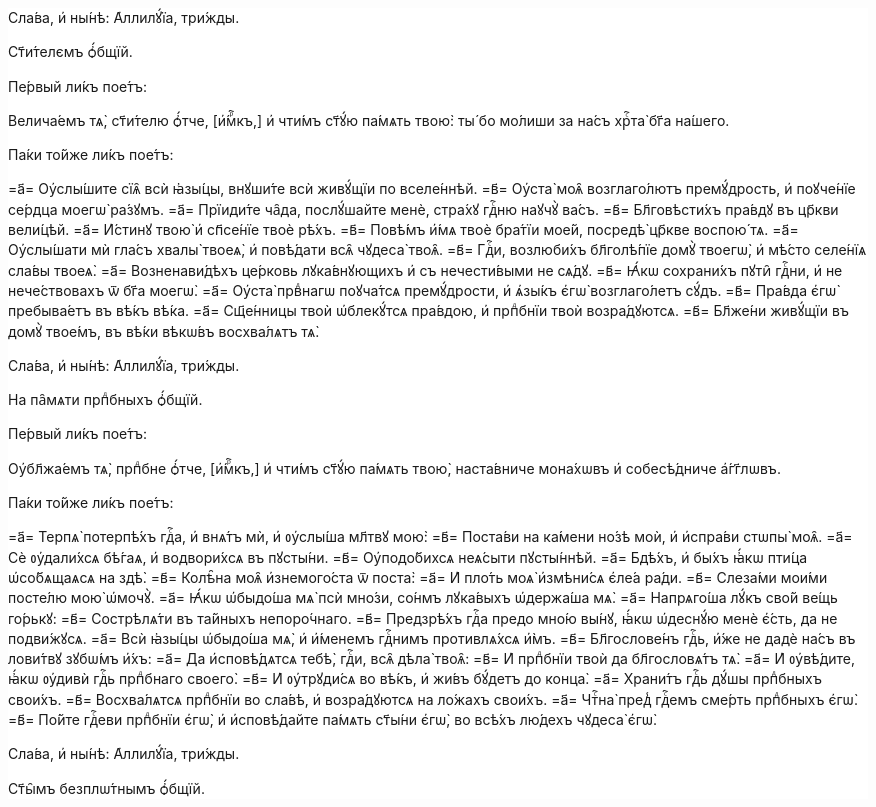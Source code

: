 Сла́ва, и҆ ны́нѣ: А҆ллилꙋ́їа, три́жды.

Ст҃и́телємъ ѻ҆́бщїй.

Пе́рвый ли́къ пое́тъ:

Велича́емъ тѧ̀, ст҃и́телю ѻ҆́тче, [и҆́мⷬ҇къ,] и҆ чти́мъ ст҃ꙋ́ю па́мѧть твою̀:
ты́ бо мо́лиши за на́съ хрⷭ҇та̀ бг҃а на́шего.

Па́ки то́йже ли́къ пое́тъ:

=а҃= Оу҆слы́шите сїѧ̑ всѝ ꙗ҆зы́цы, внꙋши́те всѝ живꙋ́щїи по вселе́ннѣй. =в҃=
Оу҆ста̀ моѧ̑ возглаго́лютъ премꙋ́дрость, и҆ поꙋче́нїе се́рдца моегѡ̀ ра́зꙋмъ.
=а҃= Прїиди́те ча̑да, послꙋ́шайте менѐ, стра́хꙋ гдⷭ҇ню наꙋчꙋ̀ ва́съ. =в҃=
Бл҃говѣсти́хъ пра́вдꙋ въ цр҃кви вели́цѣй. =а҃= И҆́стинꙋ твою̀ и҆ сп҃се́нїе твоѐ
рѣ́хъ. =в҃= Повѣ́мъ и҆́мѧ твоѐ бра́тїи мое́й, посредѣ̀ цр҃кве воспою́ тѧ. =а҃=
Оу҆слы́шати мѝ гла́съ хвалы̀ твоеѧ̀, и҆ повѣ́дати всѧ̑ чꙋдеса̀ твоѧ̑. =в҃=
Гдⷭ҇и, возлюби́хъ бл҃голѣ́пїе домꙋ̀ твоегѡ̀, и҆ мѣ́сто селе́нїѧ сла́вы твоеѧ̀.
=а҃= Возненави́дѣхъ це́рковь лꙋка́внꙋющихъ и҆ съ нечести́выми не сѧ́дꙋ. =в҃=
Ꙗ҆́кѡ сохрани́хъ пꙋти̑ гдⷭ҇ни, и҆ не нече́ствовахъ ѿ бг҃а моегѡ̀. =а҃= Оу҆ста̀
првⷣнагѡ поꙋча́тсѧ премꙋ́дрости, и҆ ѧ҆зы́къ є҆гѡ̀ возглаго́летъ сꙋ́дъ. =в҃=
Пра́вда є҆гѡ̀ пребыва́етъ въ вѣ́къ вѣ́ка. =а҃= Сщ҃е́нницы твоѝ ѡ҆блекꙋ́тсѧ
пра́вдою, и҆ прпⷣбнїи твоѝ возра́дꙋютсѧ. =в҃= Бл҃же́ни живꙋ́щїи въ домꙋ̀
твое́мъ, въ вѣ́ки вѣкѡ́въ восхва́лѧтъ тѧ̀.

Сла́ва, и҆ ны́нѣ: А҆ллилꙋ́їа, три́жды.

На па̑мѧти прпⷣбныхъ ѻ҆́бщїй.

Пе́рвый ли́къ пое́тъ:

Оу҆бл҃жа́емъ тѧ̀, прпⷣбне ѻ҆́тче, [и҆́мⷬ҇къ,] и҆ чти́мъ ст҃ꙋ́ю па́мѧть твою̀,
наста́вниче мона́хѡвъ и҆ собесѣ́дниче а҆́гг҃лѡвъ.

Па́ки то́йже ли́къ пое́тъ:

=а҃= Терпѧ̀ потерпѣ́хъ гдⷭ҇а, и҆ внѧ́тъ мѝ, и҆ ᲂу҆слы́ша мл҃твꙋ мою̀: =в҃=
Поста́ви на ка́мени но́зѣ моѝ, и҆ и҆спра́ви стѡпы̀ моѧ̑. =а҃= Сѐ ᲂу҆дали́хсѧ
бѣ́гаѧ, и҆ водвори́хсѧ въ пꙋсты́ни. =в҃= Оу҆подо́бихсѧ неѧ́сыти пꙋсты́ннѣй. =а҃=
Бдѣ́хъ, и҆ бы́хъ ꙗ҆́кѡ пти́ца ѡ҆со́бѧщаѧсѧ на здѣ̀. =в҃= Колѣ̑на моѧ̑
и҆знемого́ста ѿ поста̀: =а҃= И҆ пло́ть моѧ̀ и҆змѣни́сѧ є҆ле́а ра́ди. =в҃=
Слеза́ми мои́ми посте́лю мою̀ ѡ҆мочꙋ̀. =а҃= Ꙗ҆́кѡ ѡ҆быдо́ша мѧ̀ псѝ мно́зи,
со́нмъ лꙋка́выхъ ѡ҆держа́ша мѧ̀. =а҃= Напрѧго́ша лꙋ́къ сво́й ве́щь го́рькꙋ: =в҃=
Сострѣлѧ́ти въ та́йныхъ непоро́чнаго. =в҃= Предзрѣ́хъ гдⷭ҇а предо мно́ю вы́нꙋ,
ꙗ҆́кѡ ѡ҆деснꙋ́ю менѐ є҆́сть, да не подви́жꙋсѧ. =а҃= Всѝ ꙗ҆зы́цы ѡ҆быдо́ша мѧ̀,
и҆ и҆́менемъ гдⷭ҇нимъ противлѧ́хсѧ и҆̀мъ. =в҃= Бл҃гослове́нъ гдⷭ҇ь, и҆́же не
дадѐ на́съ въ лови́твꙋ зꙋбѡ́мъ и҆́хъ: =а҃= Да и҆сповѣ́дѧтсѧ тебѣ̀, гдⷭ҇и, всѧ̑
дѣла̀ твоѧ̑: =в҃= И҆ прпⷣбнїи твоѝ да бл҃гословѧ́тъ тѧ̀. =а҃= И҆ ᲂу҆вѣ́дите,
ꙗ҆́кѡ ᲂу҆дивѝ гдⷭ҇ь прпⷣбнаго своего̀. =в҃= И҆ ᲂу҆трꙋди́сѧ во вѣ́къ, и҆ жи́въ
бꙋ́детъ до конца̀. =а҃= Храни́тъ гдⷭ҇ь дꙋ́шы прпⷣбныхъ свои́хъ. =в҃=
Восхва́лѧтсѧ прпⷣбнїи во сла́вѣ, и҆ возра́дꙋютсѧ на ло́жахъ свои́хъ. =а҃=
Чтⷭ҇на̀ пред̾ гдⷭ҇емъ сме́рть прпⷣбныхъ є҆гѡ̀. =в҃= По́йте гдⷭ҇еви прпⷣбнїи
є҆гѡ̀, и҆ и҆сповѣ́дайте па́мѧть ст҃ы́ни є҆гѡ̀, во всѣ́хъ лю́дехъ чꙋдеса̀ є҆гѡ̀.

Сла́ва, и҆ ны́нѣ: А҆ллилꙋ́їа, три́жды.

Ст҃ы̑мъ безплѡ́тнымъ ѻ҆́бщїй.
